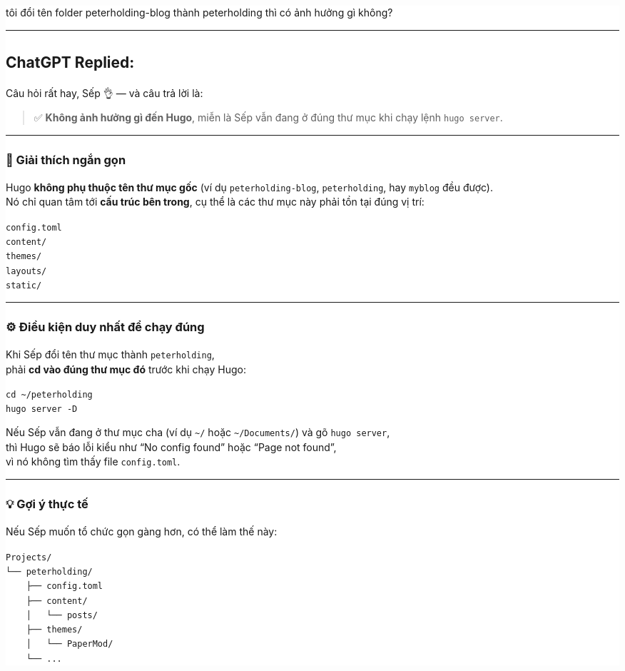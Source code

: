 tôi đổi tên folder peterholding-blog thành peterholding thì có ảnh hưởng gì không?

---

## ChatGPT Replied:

Câu hỏi rất hay, Sếp 👌 — và câu trả lời là:

> ✅ **Không ảnh hưởng gì đến Hugo**, miễn là Sếp vẫn đang ở đúng thư mục khi chạy lệnh `hugo server`.

* * *

### 🧭 Giải thích ngắn gọn

Hugo **không phụ thuộc tên thư mục gốc** (ví dụ `peterholding-blog`, `peterholding`, hay `myblog` đều được).  
Nó chỉ quan tâm tới **cấu trúc bên trong**, cụ thể là các thư mục này phải tồn tại đúng vị trí:

    config.toml
    content/
    themes/
    layouts/
    static/
    

* * *

### ⚙️ Điều kiện duy nhất để chạy đúng

Khi Sếp đổi tên thư mục thành `peterholding`,  
phải **cd vào đúng thư mục đó** trước khi chạy Hugo:

    cd ~/peterholding
    hugo server -D
    

Nếu Sếp vẫn đang ở thư mục cha (ví dụ `~/` hoặc `~/Documents/`) và gõ `hugo server`,  
thì Hugo sẽ báo lỗi kiểu như “No config found” hoặc “Page not found”,  
vì nó không tìm thấy file `config.toml`.

* * *

### 💡 Gợi ý thực tế

Nếu Sếp muốn tổ chức gọn gàng hơn, có thể làm thế này:

    Projects/
    └── peterholding/
        ├── config.toml
        ├── content/
        │   └── posts/
        ├── themes/
        │   └── PaperMod/
        └── ...
    
